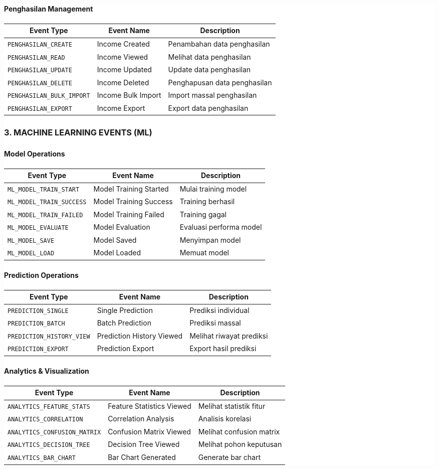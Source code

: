 #### **Penghasilan Management**
| Event Type | Event Name | Description |
|------------|------------|-------------|
| `PENGHASILAN_CREATE` | Income Created | Penambahan data penghasilan |
| `PENGHASILAN_READ` | Income Viewed | Melihat data penghasilan |
| `PENGHASILAN_UPDATE` | Income Updated | Update data penghasilan |
| `PENGHASILAN_DELETE` | Income Deleted | Penghapusan data penghasilan |
| `PENGHASILAN_BULK_IMPORT` | Income Bulk Import | Import massal penghasilan |
| `PENGHASILAN_EXPORT` | Income Export | Export data penghasilan |

### **3. MACHINE LEARNING EVENTS (ML)**

#### **Model Operations**
| Event Type | Event Name | Description |
|------------|------------|-------------|
| `ML_MODEL_TRAIN_START` | Model Training Started | Mulai training model |
| `ML_MODEL_TRAIN_SUCCESS` | Model Training Success | Training berhasil |
| `ML_MODEL_TRAIN_FAILED` | Model Training Failed | Training gagal |
| `ML_MODEL_EVALUATE` | Model Evaluation | Evaluasi performa model |
| `ML_MODEL_SAVE` | Model Saved | Menyimpan model |
| `ML_MODEL_LOAD` | Model Loaded | Memuat model |

#### **Prediction Operations**
| Event Type | Event Name | Description |
|------------|------------|-------------|
| `PREDICTION_SINGLE` | Single Prediction | Prediksi individual |
| `PREDICTION_BATCH` | Batch Prediction | Prediksi massal |
| `PREDICTION_HISTORY_VIEW` | Prediction History Viewed | Melihat riwayat prediksi |
| `PREDICTION_EXPORT` | Prediction Export | Export hasil prediksi |

#### **Analytics & Visualization**
| Event Type | Event Name | Description |
|------------|------------|-------------|
| `ANALYTICS_FEATURE_STATS` | Feature Statistics Viewed | Melihat statistik fitur |
| `ANALYTICS_CORRELATION` | Correlation Analysis | Analisis korelasi |
| `ANALYTICS_CONFUSION_MATRIX` | Confusion Matrix Viewed | Melihat confusion matrix |
| `ANALYTICS_DECISION_TREE` | Decision Tree Viewed | Melihat pohon keputusan |
| `ANALYTICS_BAR_CHART` | Bar Chart Generated | Generate bar chart |
